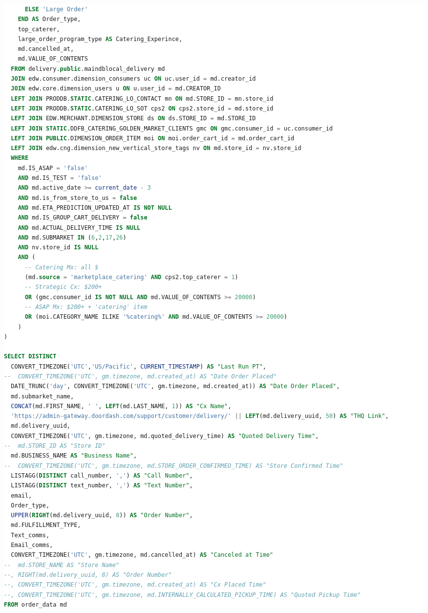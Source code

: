 ```sql
      ELSE 'Large Order'
    END AS Order_type,
    top_caterer,
    large_order_program_type AS Catering_Experince,
    md.cancelled_at,
    md.VALUE_OF_CONTENTS
  FROM delivery.public.maindblocal_delivery md 
  JOIN edw.consumer.dimension_consumers uc ON uc.user_id = md.creator_id 
  JOIN edw.core.dimension_users u ON u.user_id = md.CREATOR_ID
  LEFT JOIN PRODDB.STATIC.CATERING_LO_CONTACT mn ON md.STORE_ID = mn.store_id
  LEFT JOIN PRODDB.STATIC.CATERING_LO_SOT cps2 ON cps2.store_id = md.store_id 
  LEFT JOIN EDW.MERCHANT.DIMENSION_STORE ds ON ds.STORE_ID = md.STORE_ID
  LEFT JOIN STATIC.DDFB_CATERING_GOLDEN_MARKET_CLIENTS gmc ON gmc.consumer_id = uc.consumer_id
  LEFT JOIN PUBLIC.DIMENSION_ORDER_ITEM moi ON moi.order_cart_id = md.order_cart_id
  LEFT JOIN edw.cng.dimension_new_vertical_store_tags nv ON md.store_id = nv.store_id 
  WHERE 
    md.IS_ASAP = 'false'
    AND md.IS_TEST = 'false'
    AND md.active_date >= current_date - 3
    AND md.is_from_store_to_us = false
    AND md.ETA_PREDICTION_UPDATED_AT IS NOT NULL
    AND md.IS_GROUP_CART_DELIVERY = false
    AND md.ACTUAL_DELIVERY_TIME IS NULL 
    AND md.SUBMARKET IN (6,2,17,26)
    AND nv.store_id IS NULL
    AND (
      -- Catering Mx: all $ 
      (md.source = 'marketplace_catering' AND cps2.top_caterer = 1)
      -- Strategic Cx: $200+
      OR (gmc.consumer_id IS NOT NULL AND md.VALUE_OF_CONTENTS >= 20000)
      -- ASAP Mx: $200+ + 'catering' item
      OR (moi.CATEGORY_NAME ILIKE '%catering%' AND md.VALUE_OF_CONTENTS >= 20000)
    )
)

SELECT DISTINCT  
  CONVERT_TIMEZONE('UTC','US/Pacific', CURRENT_TIMESTAMP) AS "Last Run PT",
--  CONVERT_TIMEZONE('UTC', gm.timezone, md.created_at) AS "Date Order Placed"
  DATE_TRUNC('day', CONVERT_TIMEZONE('UTC', gm.timezone, md.created_at)) AS "Date Order Placed",
  md.submarket_name,
  CONCAT(md.FIRST_NAME, ' ', LEFT(md.LAST_NAME, 1)) AS "Cx Name",
  'https://admin-gateway.doordash.com/support/customer/delivery/' || LEFT(md.delivery_uuid, 50) AS "THQ Link",
  md.delivery_uuid,
  CONVERT_TIMEZONE('UTC', gm.timezone, md.quoted_delivery_time) AS "Quoted Delivery Time",
--  md.STORE_ID AS "Store ID"
  md.BUSINESS_NAME AS "Business Name",
--  CONVERT_TIMEZONE('UTC', gm.timezone, md.STORE_ORDER_CONFIRMED_TIME) AS "Store Confirmed Time"
  LISTAGG(DISTINCT call_number, ',') AS "Call Number",
  LISTAGG(DISTINCT text_number, ',') AS "Text Number",
  email,
  Order_type,
  UPPER(RIGHT(md.delivery_uuid, 8)) AS "Order Number",
  md.FULFILLMENT_TYPE,
  Text_comms,
  Email_comms,
  CONVERT_TIMEZONE('UTC', gm.timezone, md.cancelled_at) AS "Canceled at Time"
--  md.STORE_NAME AS "Store Name"
--, RIGHT(md.delivery_uuid, 8) AS "Order Number"
--, CONVERT_TIMEZONE('UTC', gm.timezone, md.created_at) AS "Cx Placed Time"
--, CONVERT_TIMEZONE('UTC', gm.timezone, md.INTERNALLY_CALCULATED_PICKUP_TIME) AS "Quoted Pickup Time"
FROM order_data md 
```